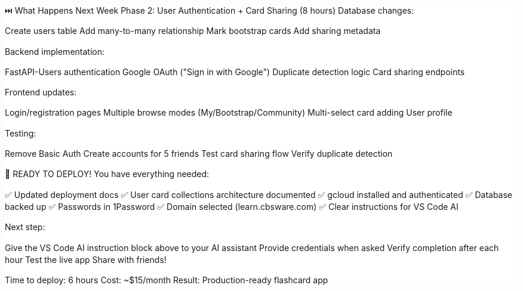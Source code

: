 ⏭️ What Happens Next Week
Phase 2: User Authentication + Card Sharing (8 hours)
Database changes:

Create users table
Add many-to-many relationship
Mark bootstrap cards
Add sharing metadata

Backend implementation:

FastAPI-Users authentication
Google OAuth ("Sign in with Google")
Duplicate detection logic
Card sharing endpoints

Frontend updates:

Login/registration pages
Multiple browse modes (My/Bootstrap/Community)
Multi-select card adding
User profile

Testing:

Remove Basic Auth
Create accounts for 5 friends
Test card sharing flow
Verify duplicate detection


🚀 READY TO DEPLOY!
You have everything needed:

✅ Updated deployment docs
✅ User card collections architecture documented
✅ gcloud installed and authenticated
✅ Database backed up
✅ Passwords in 1Password
✅ Domain selected (learn.cbsware.com)
✅ Clear instructions for VS Code AI

Next step:

Give the VS Code AI instruction block above to your AI assistant
Provide credentials when asked
Verify completion after each hour
Test the live app
Share with friends!

Time to deploy: 6 hours
Cost: ~$15/month
Result: Production-ready flashcard app


